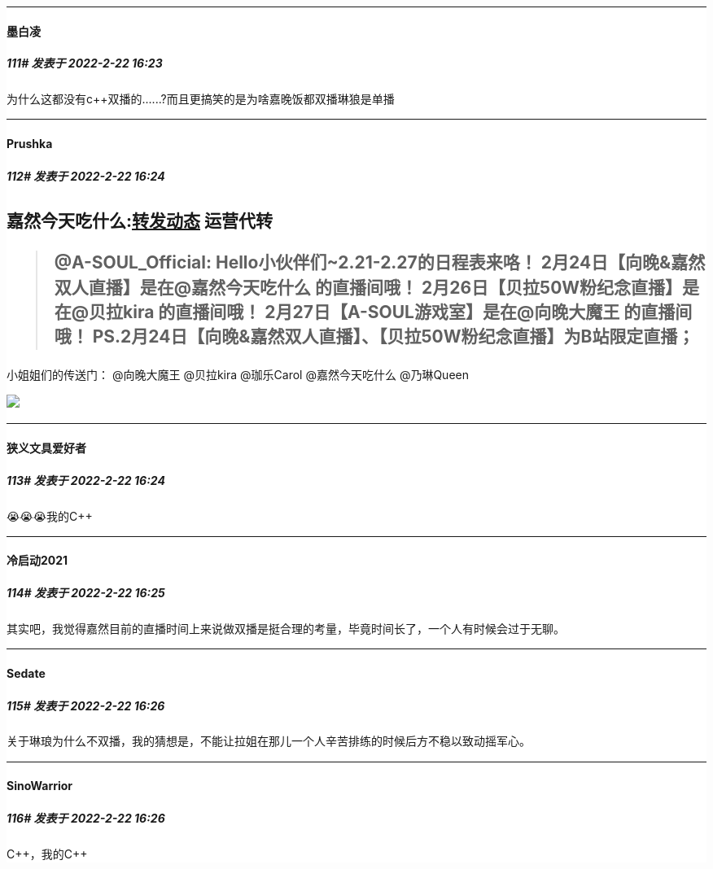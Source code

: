 *****

####  墨白凌  
##### 111#       发表于 2022-2-22 16:23

为什么这都没有c++双播的......?而且更搞笑的是为啥嘉晚饭都双播琳狼是单播

*****

####  Prushka  
##### 112#       发表于 2022-2-22 16:24

<strong>嘉然今天吃什么</strong>:<strong>[转发动态](https://t.bilibili.com/629985055726370857)</strong>
运营代转<blockquote><strong>@A-SOUL_Official</strong>: Hello小伙伴们~2.21-2.27的日程表来咯！
2月24日【向晚&amp;嘉然双人直播】是在@嘉然今天吃什么 的直播间哦！
2月26日【贝拉50W粉纪念直播】是在@贝拉kira 的直播间哦！
2月27日【A-SOUL游戏室】是在@向晚大魔王 的直播间哦！
PS.2月24日【向晚&amp;嘉然双人直播】、【贝拉50W粉纪念直播】为B站限定直播；
 ----------------------------------------------------------------
小姐姐们的传送门：
@向晚大魔王 @贝拉kira @珈乐Carol @嘉然今天吃什么 @乃琳Queen 

<img src="https://p.sda1.dev/5/488b88c6cf16b2d91337d9507575e49a/1645518236.jpg" referrerpolicy="no-referrer"></blockquote>

*****

####  狭义文具爱好者  
##### 113#       发表于 2022-2-22 16:24

😭😭😭我的C++

*****

####  冷启动2021  
##### 114#       发表于 2022-2-22 16:25

其实吧，我觉得嘉然目前的直播时间上来说做双播是挺合理的考量，毕竟时间长了，一个人有时候会过于无聊。



*****

####  Sedate  
##### 115#       发表于 2022-2-22 16:26

关于琳琅为什么不双播，我的猜想是，不能让拉姐在那儿一个人辛苦排练的时候后方不稳以致动摇军心。

*****

####  SinoWarrior  
##### 116#       发表于 2022-2-22 16:26

C++，我的C++
